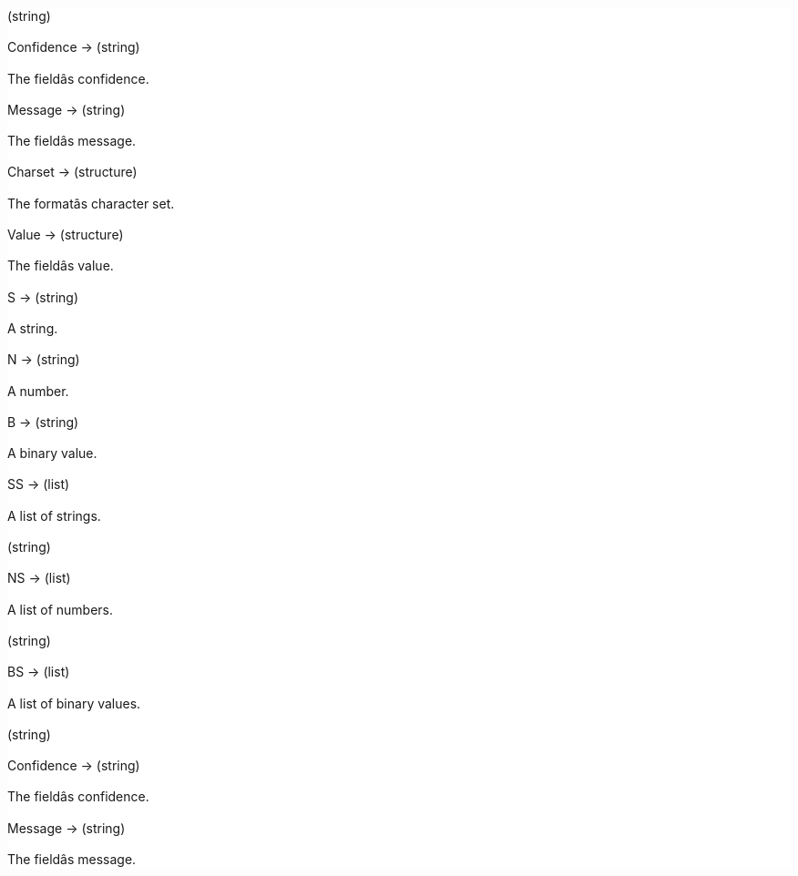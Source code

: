 (string)

Confidence -> (string)

The fieldâs confidence.

Message -> (string)

The fieldâs message.

Charset -> (structure)

The formatâs character set.

Value -> (structure)

The fieldâs value.

S -> (string)

A string.

N -> (string)

A number.

B -> (string)

A binary value.

SS -> (list)

A list of strings.

(string)

NS -> (list)

A list of numbers.

(string)

BS -> (list)

A list of binary values.

(string)

Confidence -> (string)

The fieldâs confidence.

Message -> (string)

The fieldâs message.
